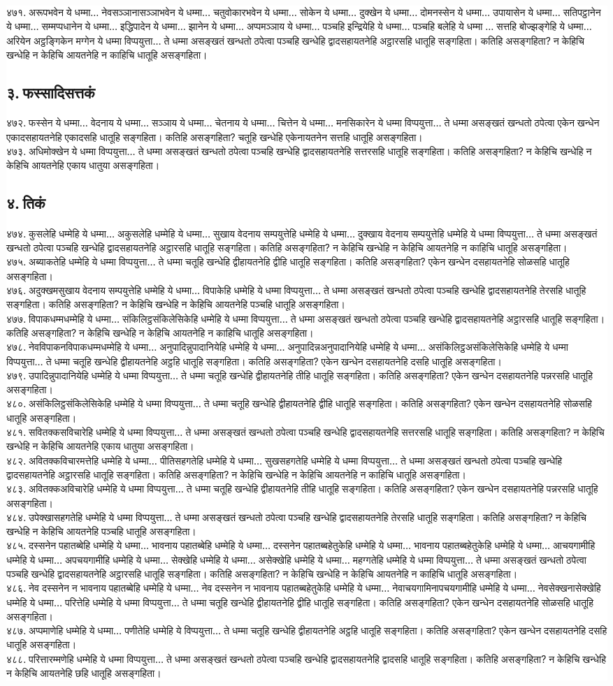 ४७१. अरूपभवेन ये धम्मा… नेवसञ्ञानासञ्ञाभवेन ये धम्मा… चतुवोकारभवेन ये धम्मा… सोकेन ये धम्मा… दुक्खेन ये धम्मा… दोमनस्सेन ये धम्मा… उपायासेन ये धम्मा… सतिपट्ठानेन ये धम्मा… सम्मप्पधानेन ये धम्मा… इद्धिपादेन ये धम्मा… झानेन ये धम्मा… अप्पमञ्ञाय ये धम्मा… पञ्चहि इन्द्रियेहि ये धम्मा… पञ्चहि बलेहि ये धम्मा … सत्तहि बोज्झङ्गेहि ये धम्मा… अरियेन अट्ठङ्गिकेन मग्गेन ये धम्मा विप्पयुत्ता… ते धम्मा असङ्खतं खन्धतो ठपेत्वा पञ्चहि खन्धेहि द्वादसहायतनेहि अट्ठारसहि धातूहि सङ्गहिता। कतिहि असङ्गहिता? न केहिचि खन्धेहि न केहिचि आयतनेहि न काहिचि धातूहि असङ्गहिता।  


## ३. फस्सादिसत्तकं

४७२. फस्सेन ये धम्मा… वेदनाय ये धम्मा… सञ्ञाय ये धम्मा… चेतनाय ये धम्मा… चित्तेन ये धम्मा… मनसिकारेन ये धम्मा विप्पयुत्ता… ते धम्मा असङ्खतं खन्धतो ठपेत्वा एकेन खन्धेन एकादसहायतनेहि एकादसहि धातूहि सङ्गहिता। कतिहि असङ्गहिता? चतूहि खन्धेहि एकेनायतनेन सत्तहि धातूहि असङ्गहिता।  
४७३. अधिमोक्खेन ये धम्मा विप्पयुत्ता… ते धम्मा असङ्खतं खन्धतो ठपेत्वा पञ्चहि खन्धेहि द्वादसहायतनेहि सत्तरसहि धातूहि सङ्गहिता। कतिहि असङ्गहिता? न केहिचि खन्धेहि न केहिचि आयतनेहि एकाय धातुया असङ्गहिता।  


## ४. तिकं

४७४. कुसलेहि धम्मेहि ये धम्मा… अकुसलेहि धम्मेहि ये धम्मा… सुखाय वेदनाय सम्पयुत्तेहि धम्मेहि ये धम्मा… दुक्खाय वेदनाय सम्पयुत्तेहि धम्मेहि ये धम्मा विप्पयुत्ता… ते धम्मा असङ्खतं खन्धतो ठपेत्वा पञ्चहि खन्धेहि द्वादसहायतनेहि अट्ठारसहि धातूहि सङ्गहिता। कतिहि असङ्गहिता? न केहिचि खन्धेहि न केहिचि आयतनेहि न काहिचि धातूहि असङ्गहिता।  
४७५. अब्याकतेहि धम्मेहि ये धम्मा विप्पयुत्ता… ते धम्मा चतूहि खन्धेहि द्वीहायतनेहि द्वीहि धातूहि सङ्गहिता। कतिहि असङ्गहिता? एकेन खन्धेन दसहायतनेहि सोळसहि धातूहि असङ्गहिता।  
४७६. अदुक्खमसुखाय वेदनाय सम्पयुत्तेहि धम्मेहि ये धम्मा… विपाकेहि धम्मेहि ये धम्मा विप्पयुत्ता… ते धम्मा असङ्खतं खन्धतो ठपेत्वा पञ्चहि खन्धेहि द्वादसहायतनेहि तेरसहि धातूहि सङ्गहिता। कतिहि असङ्गहिता? न केहिचि खन्धेहि न केहिचि आयतनेहि पञ्चहि धातूहि असङ्गहिता।  
४७७. विपाकधम्मधम्मेहि ये धम्मा… संकिलिट्ठसंकिलेसिकेहि धम्मेहि ये धम्मा विप्पयुत्ता… ते धम्मा असङ्खतं खन्धतो ठपेत्वा पञ्चहि खन्धेहि द्वादसहायतनेहि अट्ठारसहि धातूहि सङ्गहिता। कतिहि असङ्गहिता? न केहिचि खन्धेहि न केहिचि आयतनेहि न काहिचि धातूहि असङ्गहिता।  
४७८. नेवविपाकनविपाकधम्मधम्मेहि ये धम्मा… अनुपादिन्नुपादानियेहि धम्मेहि ये धम्मा… अनुपादिन्नअनुपादानियेहि धम्मेहि ये धम्मा… असंकिलिट्ठअसंकिलेसिकेहि धम्मेहि ये धम्मा विप्पयुत्ता… ते धम्मा चतूहि खन्धेहि द्वीहायतनेहि अट्ठहि धातूहि सङ्गहिता। कतिहि असङ्गहिता? एकेन खन्धेन दसहायतनेहि दसहि धातूहि असङ्गहिता।  
४७९. उपादिन्नुपादानियेहि धम्मेहि ये धम्मा विप्पयुत्ता… ते धम्मा चतूहि खन्धेहि द्वीहायतनेहि तीहि धातूहि सङ्गहिता। कतिहि असङ्गहिता? एकेन खन्धेन दसहायतनेहि पन्नरसहि धातूहि असङ्गहिता।  
४८०. असंकिलिट्ठसंकिलेसिकेहि धम्मेहि ये धम्मा विप्पयुत्ता… ते धम्मा चतूहि खन्धेहि द्वीहायतनेहि द्वीहि धातूहि सङ्गहिता। कतिहि असङ्गहिता? एकेन खन्धेन दसहायतनेहि सोळसहि धातूहि असङ्गहिता।  
४८१. सवितक्कसविचारेहि धम्मेहि ये धम्मा विप्पयुत्ता… ते धम्मा असङ्खतं खन्धतो ठपेत्वा पञ्चहि खन्धेहि द्वादसहायतनेहि सत्तरसहि धातूहि सङ्गहिता। कतिहि असङ्गहिता? न केहिचि खन्धेहि न केहिचि आयतनेहि एकाय धातुया असङ्गहिता।  
४८२. अवितक्कविचारमत्तेहि धम्मेहि ये धम्मा… पीतिसहगतेहि धम्मेहि ये धम्मा… सुखसहगतेहि धम्मेहि ये धम्मा विप्पयुत्ता… ते धम्मा असङ्खतं खन्धतो ठपेत्वा पञ्चहि खन्धेहि द्वादसहायतनेहि अट्ठारसहि धातूहि सङ्गहिता। कतिहि असङ्गहिता? न केहिचि खन्धेहि न केहिचि आयतनेहि न काहिचि धातूहि असङ्गहिता।  
४८३. अवितक्कअविचारेहि धम्मेहि ये धम्मा विप्पयुत्ता… ते धम्मा चतूहि खन्धेहि द्वीहायतनेहि तीहि धातूहि सङ्गहिता। कतिहि असङ्गहिता? एकेन खन्धेन दसहायतनेहि पन्नरसहि धातूहि असङ्गहिता।  
४८४. उपेक्खासहगतेहि धम्मेहि ये धम्मा विप्पयुत्ता… ते धम्मा असङ्खतं खन्धतो ठपेत्वा पञ्चहि खन्धेहि द्वादसहायतनेहि तेरसहि धातूहि सङ्गहिता। कतिहि असङ्गहिता? न केहिचि खन्धेहि न केहिचि आयतनेहि पञ्चहि धातूहि असङ्गहिता।  
४८५. दस्सनेन पहातब्बेहि धम्मेहि ये धम्मा… भावनाय पहातब्बेहि धम्मेहि ये धम्मा… दस्सनेन पहातब्बहेतुकेहि धम्मेहि ये धम्मा… भावनाय पहातब्बहेतुकेहि धम्मेहि ये धम्मा… आचयगामीहि धम्मेहि ये धम्मा… अपचयगामीहि धम्मेहि ये धम्मा… सेक्खेहि धम्मेहि ये धम्मा… असेक्खेहि धम्मेहि ये धम्मा… महग्गतेहि धम्मेहि ये धम्मा विप्पयुत्ता… ते धम्मा असङ्खतं खन्धतो ठपेत्वा पञ्चहि खन्धेहि द्वादसहायतनेहि अट्ठारसहि धातूहि सङ्गहिता। कतिहि असङ्गहिता? न केहिचि खन्धेहि न केहिचि आयतनेहि न काहिचि धातूहि असङ्गहिता।  
४८६. नेव दस्सनेन न भावनाय पहातब्बेहि धम्मेहि ये धम्मा… नेव दस्सनेन न भावनाय पहातब्बहेतुकेहि धम्मेहि ये धम्मा… नेवाचयगामिनापचयगामीहि धम्मेहि ये धम्मा… नेवसेक्खनासेक्खेहि धम्मेहि ये धम्मा… परित्तेहि धम्मेहि ये धम्मा विप्पयुत्ता… ते धम्मा चतूहि खन्धेहि द्वीहायतनेहि द्वीहि धातूहि सङ्गहिता। कतिहि असङ्गहिता? एकेन खन्धेन दसहायतनेहि सोळसहि धातूहि असङ्गहिता।  
४८७. अप्पमाणेहि धम्मेहि ये धम्मा… पणीतेहि धम्मेहि ये विप्पयुत्ता… ते धम्मा चतूहि खन्धेहि द्वीहायतनेहि अट्ठहि धातूहि सङ्गहिता। कतिहि असङ्गहिता? एकेन खन्धेन दसहायतनेहि दसहि धातूहि असङ्गहिता।  
४८८. परित्तारम्मणेहि धम्मेहि ये धम्मा विप्पयुत्ता… ते धम्मा असङ्खतं खन्धतो ठपेत्वा पञ्चहि खन्धेहि द्वादसहायतनेहि द्वादसहि धातूहि सङ्गहिता। कतिहि असङ्गहिता? न केहिचि खन्धेहि न केहिचि आयतनेहि छहि धातूहि असङ्गहिता।  